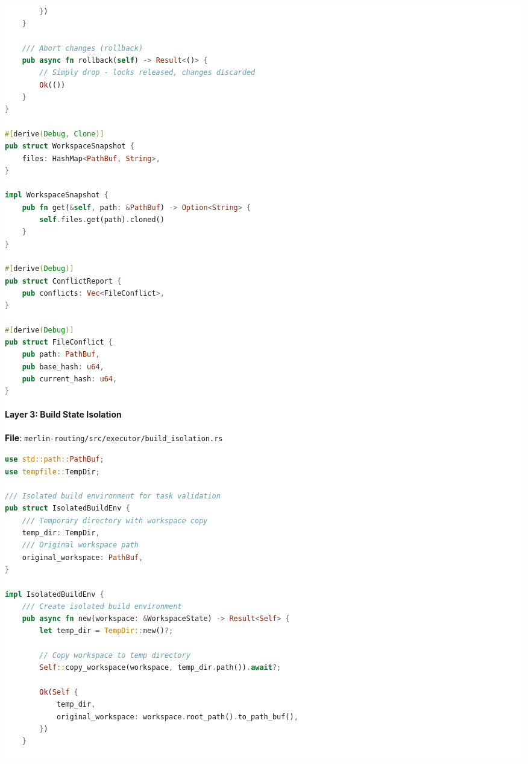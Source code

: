 ```rust
        })
    }
    
    /// Abort changes (rollback)
    pub async fn rollback(self) -> Result<()> {
        // Simply drop - locks released, changes discarded
        Ok(())
    }
}

#[derive(Debug, Clone)]
pub struct WorkspaceSnapshot {
    files: HashMap<PathBuf, String>,
}

impl WorkspaceSnapshot {
    pub fn get(&self, path: &PathBuf) -> Option<String> {
        self.files.get(path).cloned()
    }
}

#[derive(Debug)]
pub struct ConflictReport {
    pub conflicts: Vec<FileConflict>,
}

#[derive(Debug)]
pub struct FileConflict {
    pub path: PathBuf,
    pub base_hash: u64,
    pub current_hash: u64,
}
```

#### Layer 3: Build State Isolation

**File**: `merlin-routing/src/executor/build_isolation.rs`

```rust
use std::path::PathBuf;
use tempfile::TempDir;

/// Isolated build environment for task validation
pub struct IsolatedBuildEnv {
    /// Temporary directory with workspace copy
    temp_dir: TempDir,
    /// Original workspace path
    original_workspace: PathBuf,
}

impl IsolatedBuildEnv {
    /// Create isolated build environment
    pub async fn new(workspace: &WorkspaceState) -> Result<Self> {
        let temp_dir = TempDir::new()?;
        
        // Copy workspace to temp directory
        Self::copy_workspace(workspace, temp_dir.path()).await?;
        
        Ok(Self {
            temp_dir,
            original_workspace: workspace.root_path().to_path_buf(),
        })
    }
    
```